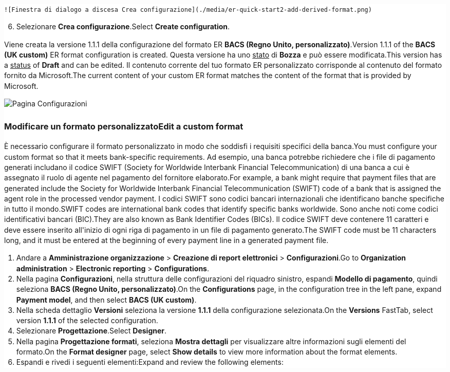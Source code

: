    ![Finestra di dialogo a discesa Crea configurazione](./media/er-quick-start2-add-derived-format.png)

6. <span data-ttu-id="e2c48-272">Selezionare **Crea configurazione**.</span><span class="sxs-lookup"><span data-stu-id="e2c48-272">Select **Create configuration**.</span></span>

<span data-ttu-id="e2c48-273">Viene creata la versione 1.1.1 della configurazione del formato ER **BACS (Regno Unito, personalizzato)**.</span><span class="sxs-lookup"><span data-stu-id="e2c48-273">Version 1.1.1 of the **BACS (UK custom)** ER format configuration is created.</span></span> <span data-ttu-id="e2c48-274">Questa versione ha uno [stato](general-electronic-reporting.md#component-versioning) di **Bozza** e può essere modificata.</span><span class="sxs-lookup"><span data-stu-id="e2c48-274">This version has a [status](general-electronic-reporting.md#component-versioning) of **Draft** and can be edited.</span></span> <span data-ttu-id="e2c48-275">Il contenuto corrente del tuo formato ER personalizzato corrisponde al contenuto del formato fornito da Microsoft.</span><span class="sxs-lookup"><span data-stu-id="e2c48-275">The current content of your custom ER format matches the content of the format that is provided by Microsoft.</span></span>

![Pagina Configurazioni](./media/er-quick-start2-derived-format-configuration1.png)

### <a name="edit-a-custom-format"></a><a id="ConfigureDerivedFormat"></a><span data-ttu-id="e2c48-277">Modificare un formato personalizzato</span><span class="sxs-lookup"><span data-stu-id="e2c48-277">Edit a custom format</span></span>

<span data-ttu-id="e2c48-278">È necessario configurare il formato personalizzato in modo che soddisfi i requisiti specifici della banca.</span><span class="sxs-lookup"><span data-stu-id="e2c48-278">You must configure your custom format so that it meets bank-specific requirements.</span></span> <span data-ttu-id="e2c48-279">Ad esempio, una banca potrebbe richiedere che i file di pagamento generati includano il codice SWIFT (Society for Worldwide Interbank Financial Telecommunication) di una banca a cui è assegnato il ruolo di agente nel pagamento del fornitore elaborato.</span><span class="sxs-lookup"><span data-stu-id="e2c48-279">For example, a bank might require that payment files that are generated include the Society for Worldwide Interbank Financial Telecommunication (SWIFT) code of a bank that is assigned the agent role in the processed vendor payment.</span></span> <span data-ttu-id="e2c48-280">I codici SWIFT sono codici bancari internazionali che identificano banche specifiche in tutto il mondo.</span><span class="sxs-lookup"><span data-stu-id="e2c48-280">SWIFT codes are international bank codes that identify specific banks worldwide.</span></span> <span data-ttu-id="e2c48-281">Sono anche noti come codici identificativi bancari (BIC).</span><span class="sxs-lookup"><span data-stu-id="e2c48-281">They are also known as Bank Identifier Codes (BICs).</span></span> <span data-ttu-id="e2c48-282">Il codice SWIFT deve contenere 11 caratteri e deve essere inserito all'inizio di ogni riga di pagamento in un file di pagamento generato.</span><span class="sxs-lookup"><span data-stu-id="e2c48-282">The SWIFT code must be 11 characters long, and it must be entered at the beginning of every payment line in a generated payment file.</span></span>

1. <span data-ttu-id="e2c48-283">Andare a **Amministrazione organizzazione** \> **Creazione di report elettronici** \> **Configurazioni**.</span><span class="sxs-lookup"><span data-stu-id="e2c48-283">Go to **Organization administration** \> **Electronic reporting** \> **Configurations**.</span></span>
2. <span data-ttu-id="e2c48-284">Nella pagina **Configurazioni**, nella struttura delle configurazioni del riquadro sinistro, espandi **Modello di pagamento**, quindi seleziona **BACS (Regno Unito, personalizzato)**.</span><span class="sxs-lookup"><span data-stu-id="e2c48-284">On the **Configurations** page, in the configuration tree in the left pane, expand **Payment model**, and then select **BACS (UK custom)**.</span></span>
3. <span data-ttu-id="e2c48-285">Nella scheda dettaglio **Versioni** seleziona la versione **1.1.1** della configurazione selezionata.</span><span class="sxs-lookup"><span data-stu-id="e2c48-285">On the **Versions** FastTab, select version **1.1.1** of the selected configuration.</span></span>
4. <span data-ttu-id="e2c48-286">Selezionare **Progettazione**.</span><span class="sxs-lookup"><span data-stu-id="e2c48-286">Select **Designer**.</span></span>
5. <span data-ttu-id="e2c48-287">Nella pagina **Progettazione formati**, seleziona **Mostra dettagli** per visualizzare altre informazioni sugli elementi del formato.</span><span class="sxs-lookup"><span data-stu-id="e2c48-287">On the **Format designer** page, select **Show details** to view more information about the format elements.</span></span>
6. <span data-ttu-id="e2c48-288">Espandi e rivedi i seguenti elementi:</span><span class="sxs-lookup"><span data-stu-id="e2c48-288">Expand and review the following elements:</span></span>
